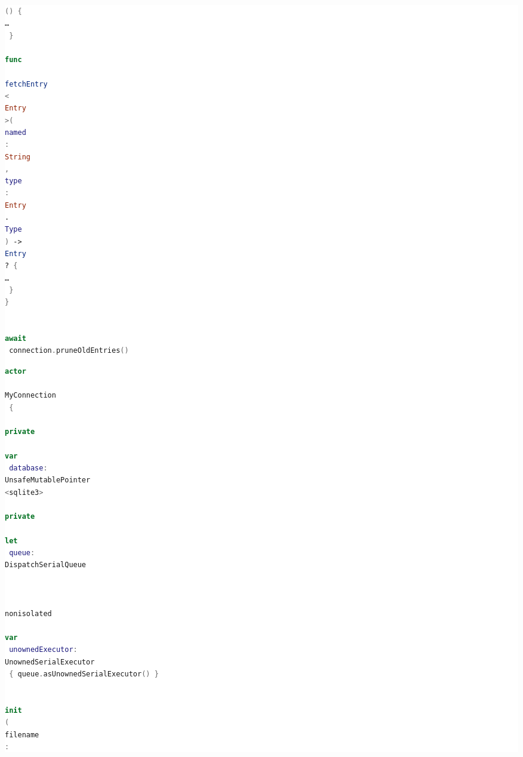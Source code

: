 ```swift
() { 
…
 }
    
func
 
fetchEntry
<
Entry
>(
named
: 
String
, 
type
: 
Entry
.
Type
) -> 
Entry
? { 
…
 }
}


await
 connection.pruneOldEntries()
```

```swift
actor
 
MyConnection
 {
  
private
 
var
 database: 
UnsafeMutablePointer
<sqlite3>
  
private
 
let
 queue: 
DispatchSerialQueue

  
  
nonisolated
 
var
 unownedExecutor: 
UnownedSerialExecutor
 { queue.asUnownedSerialExecutor() }

  
init
(
filename
: 
```